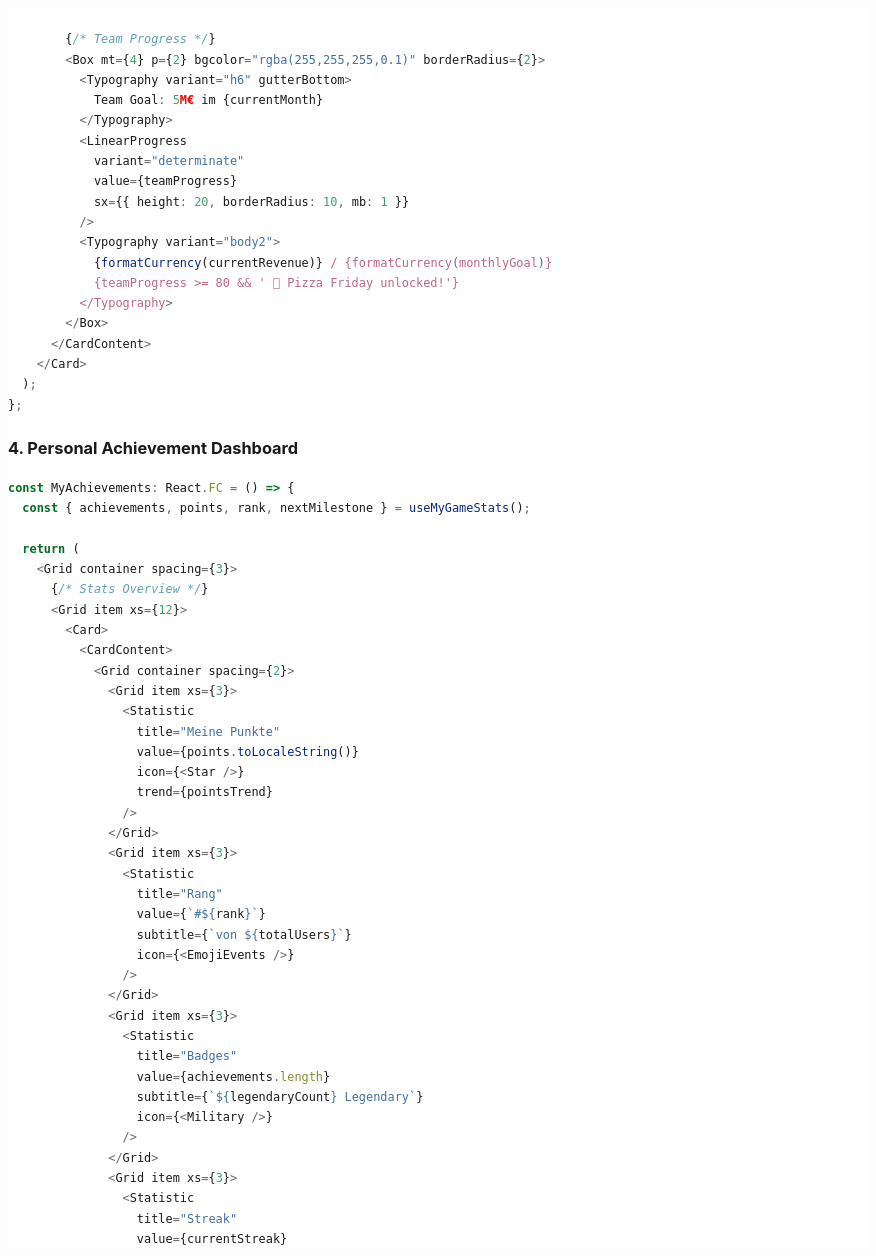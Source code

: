 ```typescript
        
        {/* Team Progress */}
        <Box mt={4} p={2} bgcolor="rgba(255,255,255,0.1)" borderRadius={2}>
          <Typography variant="h6" gutterBottom>
            Team Goal: 5M€ im {currentMonth}
          </Typography>
          <LinearProgress
            variant="determinate"
            value={teamProgress}
            sx={{ height: 20, borderRadius: 10, mb: 1 }}
          />
          <Typography variant="body2">
            {formatCurrency(currentRevenue)} / {formatCurrency(monthlyGoal)}
            {teamProgress >= 80 && ' 🎊 Pizza Friday unlocked!'}
          </Typography>
        </Box>
      </CardContent>
    </Card>
  );
};
```

### 4. Personal Achievement Dashboard

```typescript
const MyAchievements: React.FC = () => {
  const { achievements, points, rank, nextMilestone } = useMyGameStats();
  
  return (
    <Grid container spacing={3}>
      {/* Stats Overview */}
      <Grid item xs={12}>
        <Card>
          <CardContent>
            <Grid container spacing={2}>
              <Grid item xs={3}>
                <Statistic
                  title="Meine Punkte"
                  value={points.toLocaleString()}
                  icon={<Star />}
                  trend={pointsTrend}
                />
              </Grid>
              <Grid item xs={3}>
                <Statistic
                  title="Rang"
                  value={`#${rank}`}
                  subtitle={`von ${totalUsers}`}
                  icon={<EmojiEvents />}
                />
              </Grid>
              <Grid item xs={3}>
                <Statistic
                  title="Badges"
                  value={achievements.length}
                  subtitle={`${legendaryCount} Legendary`}
                  icon={<Military />}
                />
              </Grid>
              <Grid item xs={3}>
                <Statistic
                  title="Streak"
                  value={currentStreak}
```